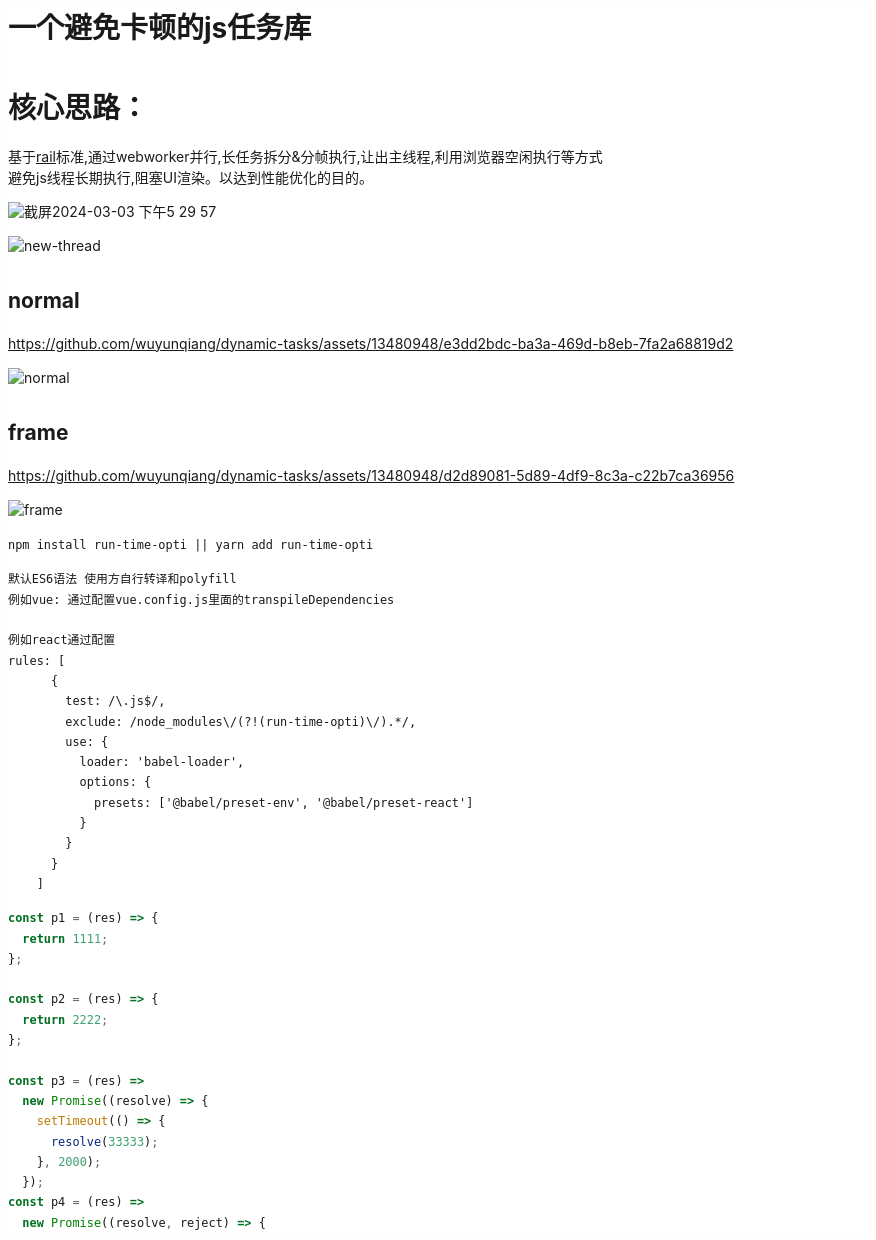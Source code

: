 # 一个避免卡顿的js任务库

# 核心思路：<br>
基于[rail](https://web.dev/rail/)标准,通过webworker并行,长任务拆分&分帧执行,让出主线程,利用浏览器空闲执行等方式<br>
避免js线程长期执行,阻塞UI渲染。以达到性能优化的目的。

<img width="1440" alt="截屏2024-03-03 下午5 29 57" src="https://github.com/wuyunqiang/dynamic-tasks/assets/13480948/9b6be4c8-a6a0-4614-855e-cd8bdc382f7b">


![new-thread](https://github.com/wuyunqiang/dynamic-tasks/assets/13480948/aad5de7f-6919-401f-b165-cf36f0e46638)

## normal
https://github.com/wuyunqiang/dynamic-tasks/assets/13480948/e3dd2bdc-ba3a-469d-b8eb-7fa2a68819d2

<img width="1327" alt="normal" src="https://github.com/wuyunqiang/dynamic-tasks/assets/13480948/8ed704ec-1428-4b53-9ea7-4f5f96dbe19e">


## frame
https://github.com/wuyunqiang/dynamic-tasks/assets/13480948/d2d89081-5d89-4df9-8c3a-c22b7ca36956

<img width="1307" alt="frame" src="https://github.com/wuyunqiang/dynamic-tasks/assets/13480948/b1c7cc68-73bb-4347-acc7-63fcaef7e586">

```
npm install run-time-opti || yarn add run-time-opti
```

```
默认ES6语法 使用方自行转译和polyfill
例如vue: 通过配置vue.config.js里面的transpileDependencies

例如react通过配置
rules: [
      {
        test: /\.js$/,
        exclude: /node_modules\/(?!(run-time-opti)\/).*/,
        use: {
          loader: 'babel-loader',
          options: {
            presets: ['@babel/preset-env', '@babel/preset-react']
          }
        }
      }
    ]
```

```javascript
const p1 = (res) => {
  return 1111;
};

const p2 = (res) => {
  return 2222;
};

const p3 = (res) =>
  new Promise((resolve) => {
    setTimeout(() => {
      resolve(33333);
    }, 2000);
  });
const p4 = (res) =>
  new Promise((resolve, reject) => {
```